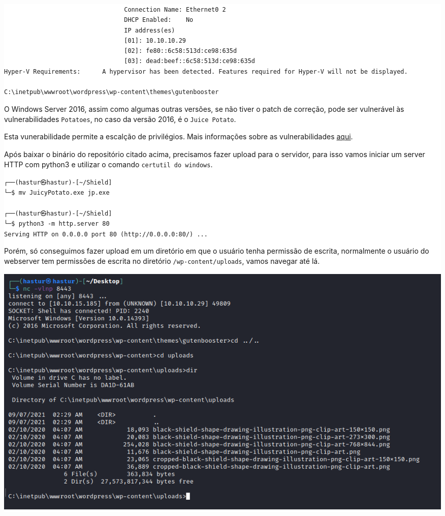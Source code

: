 ```
                                 Connection Name: Ethernet0 2
                                 DHCP Enabled:    No
                                 IP address(es)
                                 [01]: 10.10.10.29
                                 [02]: fe80::6c58:513d:ce98:635d
                                 [03]: dead:beef::6c58:513d:ce98:635d
Hyper-V Requirements:      A hypervisor has been detected. Features required for Hyper-V will not be displayed.

C:\inetpub\wwwroot\wordpress\wp-content\themes\gutenbooster
```
O Windows Server 2016, assim como algumas outras versões, se não tiver o patch de correção, pode ser vulnerável às vulnerabilidades `Potatoes`, no caso da versão 2016, é o `Juice Potato`.

Esta vunerabilidade permite a escalção de privilégios. Mais informações sobre as vulnerabilidades [aqui](https://jlajara.gitlab.io/others/2020/11/22/Potatoes_Windows_Privesc.html).

Após baixar o binário do repositório citado acima, precisamos fazer upload para o servidor, para isso vamos iniciar um server HTTP com python3 e utilizar o comando `certutil do windows`.

```
┌──(hastur㉿hastur)-[~/Shield]
└─$ mv JuicyPotato.exe jp.exe
                                                                                                                     
┌──(hastur㉿hastur)-[~/Shield]
└─$ python3 -m http.server 80
Serving HTTP on 0.0.0.0 port 80 (http://0.0.0.0:80/) ...
```

Porém, só conseguimos fazer upload em um diretório em que o usuário tenha permissão de escrita, normalmente o usuário do webserver tem permissões de escrita no diretório `/wp-content/uploads`, vamos navegar até lá.

<img src="/htb/htb-shield-8.png">
